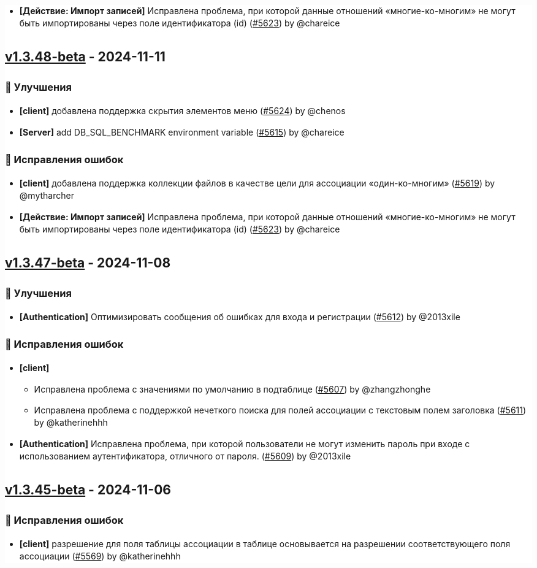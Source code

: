 - **[Действие: Импорт записей]** Исправлена проблема, при которой данные отношений «многие-ко-многим» не могут быть импортированы через поле идентификатора (id) ([#5623](https://github.com/nocobase/nocobase/pull/5623)) by @chareice

## [v1.3.48-beta](https://github.com/nocobase/nocobase/compare/v1.3.47-beta...v1.3.48-beta) - 2024-11-11

### 🚀 Улучшения

- **[client]** добавлена поддержка скрытия элементов меню ([#5624](https://github.com/nocobase/nocobase/pull/5624)) by @chenos

- **[Server]** add  DB_SQL_BENCHMARK  environment variable ([#5615](https://github.com/nocobase/nocobase/pull/5615)) by @chareice

### 🐛 Исправления ошибок

- **[client]** добавлена поддержка коллекции файлов в качестве цели для ассоциации «один-ко-многим» ([#5619](https://github.com/nocobase/nocobase/pull/5619)) by @mytharcher

- **[Действие: Импорт записей]** Исправлена проблема, при которой данные отношений «многие-ко-многим» не могут быть импортированы через поле идентификатора (id) ([#5623](https://github.com/nocobase/nocobase/pull/5623)) by @chareice

## [v1.3.47-beta](https://github.com/nocobase/nocobase/compare/v1.3.46-beta...v1.3.47-beta) - 2024-11-08

### 🚀 Улучшения

- **[Authentication]** Оптимизировать сообщения об ошибках для входа и регистрации ([#5612](https://github.com/nocobase/nocobase/pull/5612)) by @2013xile

### 🐛 Исправления ошибок

- **[client]**
  - Исправлена проблема с значениями по умолчанию в подтаблице ([#5607](https://github.com/nocobase/nocobase/pull/5607)) by @zhangzhonghe

  - Исправлена проблема с поддержкой нечеткого поиска для полей ассоциации с текстовым полем заголовка ([#5611](https://github.com/nocobase/nocobase/pull/5611)) by @katherinehhh

- **[Authentication]** Исправлена проблема, при которой пользователи не могут изменить пароль при входе с использованием аутентификатора, отличного от пароля. ([#5609](https://github.com/nocobase/nocobase/pull/5609)) by @2013xile

## [v1.3.45-beta](https://github.com/nocobase/nocobase/compare/v1.3.44-beta...v1.3.45-beta) - 2024-11-06

### 🐛 Исправления ошибок

- **[client]** разрешение для поля таблицы ассоциации в таблице основывается на разрешении соответствующего поля ассоциации ([#5569](https://github.com/nocobase/nocobase/pull/5569)) by @katherinehhh
